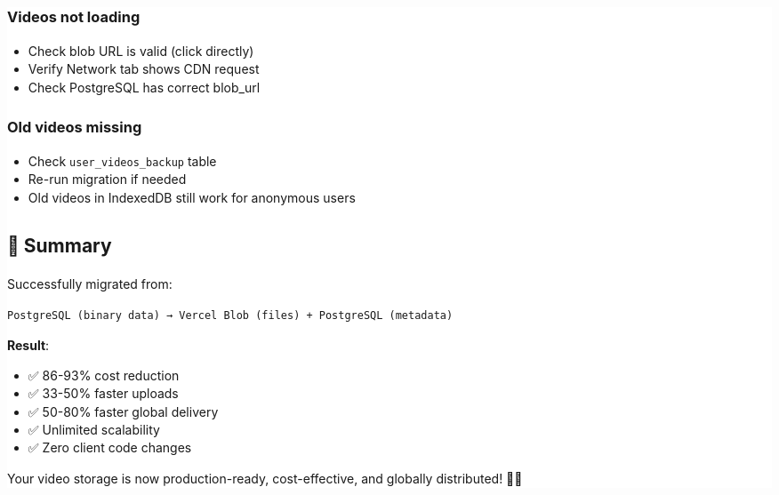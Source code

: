 ### Videos not loading
- Check blob URL is valid (click directly)
- Verify Network tab shows CDN request
- Check PostgreSQL has correct blob_url

### Old videos missing
- Check `user_videos_backup` table
- Re-run migration if needed
- Old videos in IndexedDB still work for anonymous users

## 📝 Summary

Successfully migrated from:
```
PostgreSQL (binary data) → Vercel Blob (files) + PostgreSQL (metadata)
```

**Result**: 
- ✅ 86-93% cost reduction
- ✅ 33-50% faster uploads
- ✅ 50-80% faster global delivery
- ✅ Unlimited scalability
- ✅ Zero client code changes

Your video storage is now production-ready, cost-effective, and globally distributed! 🎥✨

